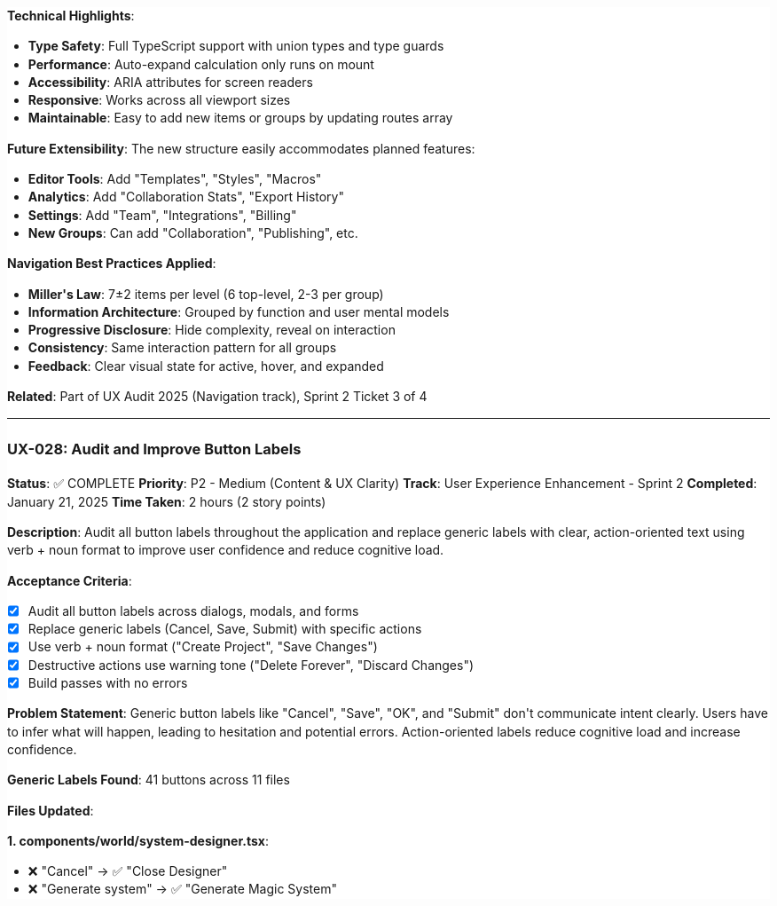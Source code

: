 **Technical Highlights**:
- **Type Safety**: Full TypeScript support with union types and type guards
- **Performance**: Auto-expand calculation only runs on mount
- **Accessibility**: ARIA attributes for screen readers
- **Responsive**: Works across all viewport sizes
- **Maintainable**: Easy to add new items or groups by updating routes array

**Future Extensibility**:
The new structure easily accommodates planned features:
- **Editor Tools**: Add "Templates", "Styles", "Macros"
- **Analytics**: Add "Collaboration Stats", "Export History"
- **Settings**: Add "Team", "Integrations", "Billing"
- **New Groups**: Can add "Collaboration", "Publishing", etc.

**Navigation Best Practices Applied**:
- **Miller's Law**: 7±2 items per level (6 top-level, 2-3 per group)
- **Information Architecture**: Grouped by function and user mental models
- **Progressive Disclosure**: Hide complexity, reveal on interaction
- **Consistency**: Same interaction pattern for all groups
- **Feedback**: Clear visual state for active, hover, and expanded

**Related**: Part of UX Audit 2025 (Navigation track), Sprint 2 Ticket 3 of 4

---

### UX-028: Audit and Improve Button Labels
**Status**: ✅ COMPLETE
**Priority**: P2 - Medium (Content & UX Clarity)
**Track**: User Experience Enhancement - Sprint 2
**Completed**: January 21, 2025
**Time Taken**: 2 hours (2 story points)

**Description**: Audit all button labels throughout the application and replace generic labels with clear, action-oriented text using verb + noun format to improve user confidence and reduce cognitive load.

**Acceptance Criteria**:
- [x] Audit all button labels across dialogs, modals, and forms
- [x] Replace generic labels (Cancel, Save, Submit) with specific actions
- [x] Use verb + noun format ("Create Project", "Save Changes")
- [x] Destructive actions use warning tone ("Delete Forever", "Discard Changes")
- [x] Build passes with no errors

**Problem Statement**:
Generic button labels like "Cancel", "Save", "OK", and "Submit" don't communicate intent clearly. Users have to infer what will happen, leading to hesitation and potential errors. Action-oriented labels reduce cognitive load and increase confidence.

**Generic Labels Found**: 41 buttons across 11 files

**Files Updated**:

**1. components/world/system-designer.tsx**:
- ❌ "Cancel" → ✅ "Close Designer"
- ❌ "Generate system" → ✅ "Generate Magic System"
